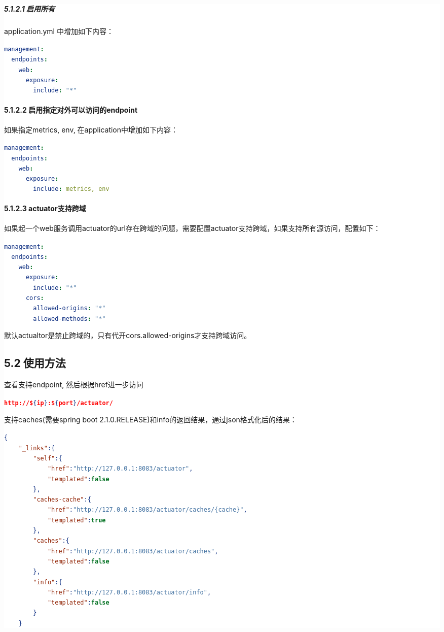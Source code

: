 ##### 5.1.2.1 启用所有
application.yml 中增加如下内容：

```yaml
management:
  endpoints:
    web:
      exposure:
        include: "*"
```

#### 5.1.2.2 启用指定对外可以访问的endpoint
如果指定metrics, env, 在application中增加如下内容：

```yaml
management:
  endpoints:
    web:
      exposure:
        include: metrics, env
```

#### 5.1.2.3 actuator支持跨域

如果起一个web服务调用actuator的url存在跨域的问题，需要配置actuator支持跨域，如果支持所有源访问，配置如下：

```yaml
management:
  endpoints:
    web:
      exposure:
        include: "*"
      cors:
        allowed-origins: "*"
        allowed-methods: "*"
```

默认actualtor是禁止跨域的，只有代开cors.allowed-origins才支持跨域访问。

## 5.2 使用方法
查看支持endpoint, 然后根据href进一步访问

```json
http://${ip}:${port}/actuator/
```

支持caches(需要spring boot 2.1.0.RELEASE)和info的返回结果，通过json格式化后的结果：

```json
{
    "_links":{
        "self":{
            "href":"http://127.0.0.1:8083/actuator",
            "templated":false
        },
        "caches-cache":{
            "href":"http://127.0.0.1:8083/actuator/caches/{cache}",
            "templated":true
        },
        "caches":{
            "href":"http://127.0.0.1:8083/actuator/caches",
            "templated":false
        },
        "info":{
            "href":"http://127.0.0.1:8083/actuator/info",
            "templated":false
        }
    }
```